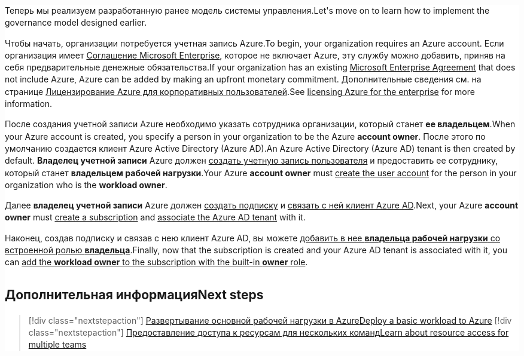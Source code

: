 <span data-ttu-id="ac8c8-166">Теперь мы реализуем разработанную ранее модель системы управления.</span><span class="sxs-lookup"><span data-stu-id="ac8c8-166">Let's move on to learn how to implement the governance model designed earlier.</span></span>

<span data-ttu-id="ac8c8-167">Чтобы начать, организации потребуется учетная запись Azure.</span><span class="sxs-lookup"><span data-stu-id="ac8c8-167">To begin, your organization requires an Azure account.</span></span> <span data-ttu-id="ac8c8-168">Если организация имеет [Соглашение Microsoft Enterprise](https://www.microsoft.com/licensing/licensing-programs/enterprise.aspx), которое не включает Azure, эту службу можно добавить, приняв на себя предварительные денежные обязательства.</span><span class="sxs-lookup"><span data-stu-id="ac8c8-168">If your organization has an existing [Microsoft Enterprise Agreement](https://www.microsoft.com/licensing/licensing-programs/enterprise.aspx) that does not include Azure, Azure can be added by making an upfront monetary commitment.</span></span> <span data-ttu-id="ac8c8-169">Дополнительные сведения см. на странице [Лицензирование Azure для корпоративных пользователей](https://azure.microsoft.com/pricing/enterprise-agreement/).</span><span class="sxs-lookup"><span data-stu-id="ac8c8-169">See [licensing Azure for the enterprise](https://azure.microsoft.com/pricing/enterprise-agreement/) for more information.</span></span>

<span data-ttu-id="ac8c8-170">После создания учетной записи Azure необходимо указать сотрудника организации, который станет **ее владельцем**.</span><span class="sxs-lookup"><span data-stu-id="ac8c8-170">When your Azure account is created, you specify a person in your organization to be the Azure **account owner**.</span></span> <span data-ttu-id="ac8c8-171">После этого по умолчанию создается клиент Azure Active Directory (Azure AD).</span><span class="sxs-lookup"><span data-stu-id="ac8c8-171">An Azure Active Directory (Azure AD) tenant is then created by default.</span></span> <span data-ttu-id="ac8c8-172">**Владелец учетной записи** Azure должен [создать учетную запись пользователя](/azure/active-directory/add-users-azure-active-directory) и предоставить ее сотруднику, который станет **владельцем рабочей нагрузки**.</span><span class="sxs-lookup"><span data-stu-id="ac8c8-172">Your Azure **account owner** must [create the user account](/azure/active-directory/add-users-azure-active-directory) for the person in your organization who is the **workload owner**.</span></span>

<span data-ttu-id="ac8c8-173">Далее **владелец учетной записи** Azure должен [создать подписку](/partner-center/create-a-new-subscription) и [связать с ней клиент Azure AD](/azure/active-directory/fundamentals/active-directory-how-subscriptions-associated-directory).</span><span class="sxs-lookup"><span data-stu-id="ac8c8-173">Next, your Azure **account owner** must [create a subscription](/partner-center/create-a-new-subscription) and [associate the Azure AD tenant](/azure/active-directory/fundamentals/active-directory-how-subscriptions-associated-directory) with it.</span></span>

<span data-ttu-id="ac8c8-174">Наконец, создав подписку и связав с нею клиент Azure AD, вы можете [добавить в нее **владельца рабочей нагрузки** со встроенной ролью **владельца**](/azure/billing/billing-add-change-azure-subscription-administrator#add-an-rbac-owner-for-a-subscription-in-azure-portal).</span><span class="sxs-lookup"><span data-stu-id="ac8c8-174">Finally, now that the subscription is created and your Azure AD tenant is associated with it, you can [add the **workload owner** to the subscription with the built-in **owner** role](/azure/billing/billing-add-change-azure-subscription-administrator#add-an-rbac-owner-for-a-subscription-in-azure-portal).</span></span>

## <a name="next-steps"></a><span data-ttu-id="ac8c8-175">Дополнительная информация</span><span class="sxs-lookup"><span data-stu-id="ac8c8-175">Next steps</span></span>

> [!div class="nextstepaction"]
> [<span data-ttu-id="ac8c8-176">Развертывание основной рабочей нагрузки в Azure</span><span class="sxs-lookup"><span data-stu-id="ac8c8-176">Deploy a basic workload to Azure</span></span>](../../infrastructure/basic-workload.md)
> [!div class="nextstepaction"]
> [<span data-ttu-id="ac8c8-177">Предоставление доступа к ресурсам для нескольких команд</span><span class="sxs-lookup"><span data-stu-id="ac8c8-177">Learn about resource access for multiple teams</span></span>](governance-multiple-teams.md)
